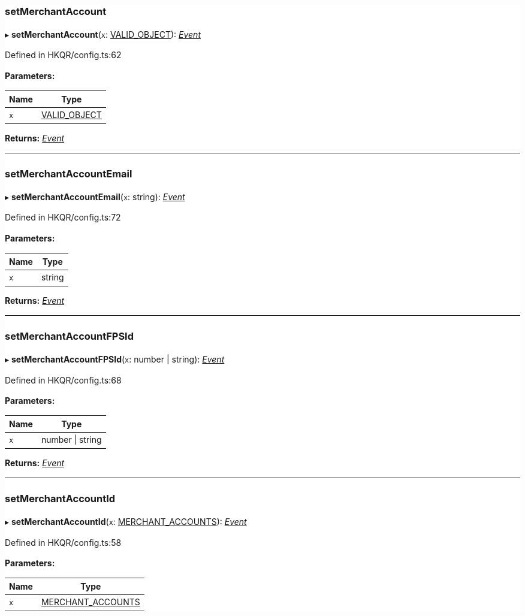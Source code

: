 ###  setMerchantAccount

▸ **setMerchantAccount**(`x`: [VALID_OBJECT](../modules/_hkqr_config_.md#valid_object)): *[Event](../classes/_lib_event_.event.md)*

Defined in HKQR/config.ts:62

**Parameters:**

Name | Type |
------ | ------ |
`x` | [VALID_OBJECT](../modules/_hkqr_config_.md#valid_object) |

**Returns:** *[Event](../classes/_lib_event_.event.md)*

___

###  setMerchantAccountEmail

▸ **setMerchantAccountEmail**(`x`: string): *[Event](../classes/_lib_event_.event.md)*

Defined in HKQR/config.ts:72

**Parameters:**

Name | Type |
------ | ------ |
`x` | string |

**Returns:** *[Event](../classes/_lib_event_.event.md)*

___

###  setMerchantAccountFPSId

▸ **setMerchantAccountFPSId**(`x`: number | string): *[Event](../classes/_lib_event_.event.md)*

Defined in HKQR/config.ts:68

**Parameters:**

Name | Type |
------ | ------ |
`x` | number &#124; string |

**Returns:** *[Event](../classes/_lib_event_.event.md)*

___

###  setMerchantAccountId

▸ **setMerchantAccountId**(`x`: [MERCHANT_ACCOUNTS](../modules/_hkqr_config_.md#merchant_accounts)): *[Event](../classes/_lib_event_.event.md)*

Defined in HKQR/config.ts:58

**Parameters:**

Name | Type |
------ | ------ |
`x` | [MERCHANT_ACCOUNTS](../modules/_hkqr_config_.md#merchant_accounts) |
